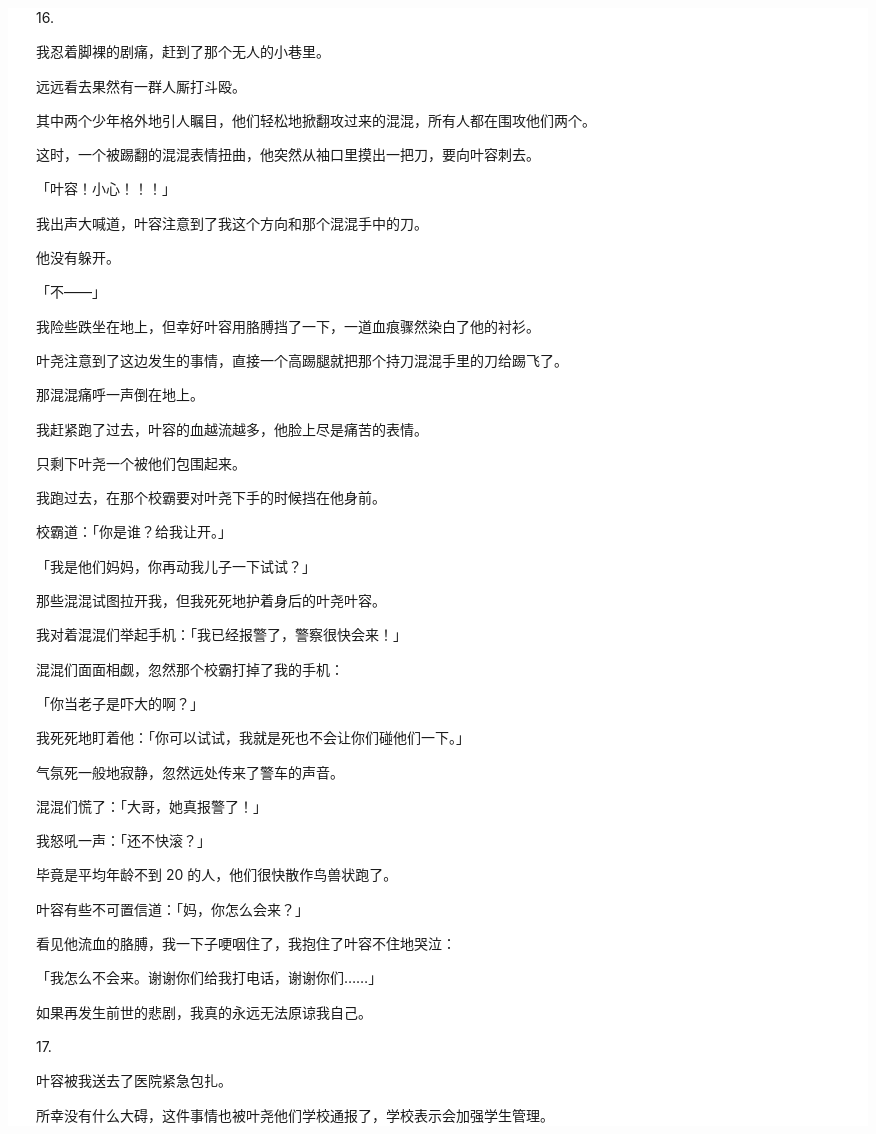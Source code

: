 &emsp;&emsp;16.  
  
&emsp;&emsp;我忍着脚裸的剧痛，赶到了那个无人的小巷里。  
  
&emsp;&emsp;远远看去果然有一群人厮打斗殴。  
  
&emsp;&emsp;其中两个少年格外地引人瞩目，他们轻松地掀翻攻过来的混混，所有人都在围攻他们两个。  
  
&emsp;&emsp;这时，一个被踢翻的混混表情扭曲，他突然从袖口里摸出一把刀，要向叶容刺去。  
  
&emsp;&emsp;「叶容！小心！！！」  
  
&emsp;&emsp;我出声大喊道，叶容注意到了我这个方向和那个混混手中的刀。  
  
&emsp;&emsp;他没有躲开。  
  
&emsp;&emsp;「不——」  
  
&emsp;&emsp;我险些跌坐在地上，但幸好叶容用胳膊挡了一下，一道血痕骤然染白了他的衬衫。  
  
&emsp;&emsp;叶尧注意到了这边发生的事情，直接一个高踢腿就把那个持刀混混手里的刀给踢飞了。  
  
&emsp;&emsp;那混混痛呼一声倒在地上。  
  
&emsp;&emsp;我赶紧跑了过去，叶容的血越流越多，他脸上尽是痛苦的表情。  
  
&emsp;&emsp;只剩下叶尧一个被他们包围起来。  
  
&emsp;&emsp;我跑过去，在那个校霸要对叶尧下手的时候挡在他身前。  
  
&emsp;&emsp;校霸道：「你是谁？给我让开。」  
  
&emsp;&emsp;「我是他们妈妈，你再动我儿子一下试试？」  
  
&emsp;&emsp;那些混混试图拉开我，但我死死地护着身后的叶尧叶容。  
  
&emsp;&emsp;我对着混混们举起手机：「我已经报警了，警察很快会来！」  
  
&emsp;&emsp;混混们面面相觑，忽然那个校霸打掉了我的手机：  
  
&emsp;&emsp;「你当老子是吓大的啊？」  
  
&emsp;&emsp;我死死地盯着他：「你可以试试，我就是死也不会让你们碰他们一下。」  
  
&emsp;&emsp;气氛死一般地寂静，忽然远处传来了警车的声音。  
  
&emsp;&emsp;混混们慌了：「大哥，她真报警了！」  
  
&emsp;&emsp;我怒吼一声：「还不快滚？」  
  
&emsp;&emsp;毕竟是平均年龄不到 20 的人，他们很快散作鸟兽状跑了。  
  
&emsp;&emsp;叶容有些不可置信道：「妈，你怎么会来？」  
  
&emsp;&emsp;看见他流血的胳膊，我一下子哽咽住了，我抱住了叶容不住地哭泣：  
  
&emsp;&emsp;「我怎么不会来。谢谢你们给我打电话，谢谢你们……」  
  
&emsp;&emsp;如果再发生前世的悲剧，我真的永远无法原谅我自己。  
  
&emsp;&emsp;17.  
  
&emsp;&emsp;叶容被我送去了医院紧急包扎。  
  
&emsp;&emsp;所幸没有什么大碍，这件事情也被叶尧他们学校通报了，学校表示会加强学生管理。  
  